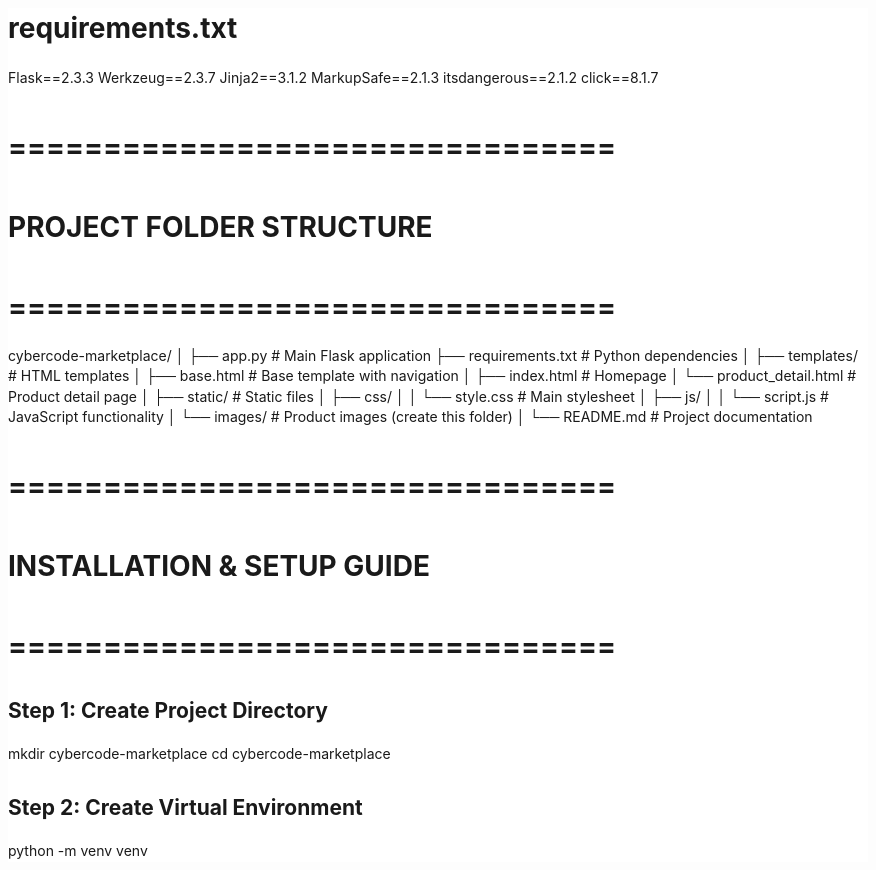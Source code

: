 # requirements.txt
Flask==2.3.3
Werkzeug==2.3.7
Jinja2==3.1.2
MarkupSafe==2.1.3
itsdangerous==2.1.2
click==8.1.7

# ================================
# PROJECT FOLDER STRUCTURE
# ================================

cybercode-marketplace/
│
├── app.py                 # Main Flask application
├── requirements.txt       # Python dependencies
│
├── templates/            # HTML templates
│   ├── base.html         # Base template with navigation
│   ├── index.html        # Homepage
│   └── product_detail.html # Product detail page
│
├── static/              # Static files
│   ├── css/
│   │   └── style.css    # Main stylesheet
│   ├── js/
│   │   └── script.js    # JavaScript functionality
│   └── images/          # Product images (create this folder)
│
└── README.md            # Project documentation

# ================================
# INSTALLATION & SETUP GUIDE
# ================================

## Step 1: Create Project Directory
mkdir cybercode-marketplace
cd cybercode-marketplace

## Step 2: Create Virtual Environment
python -m venv venv
